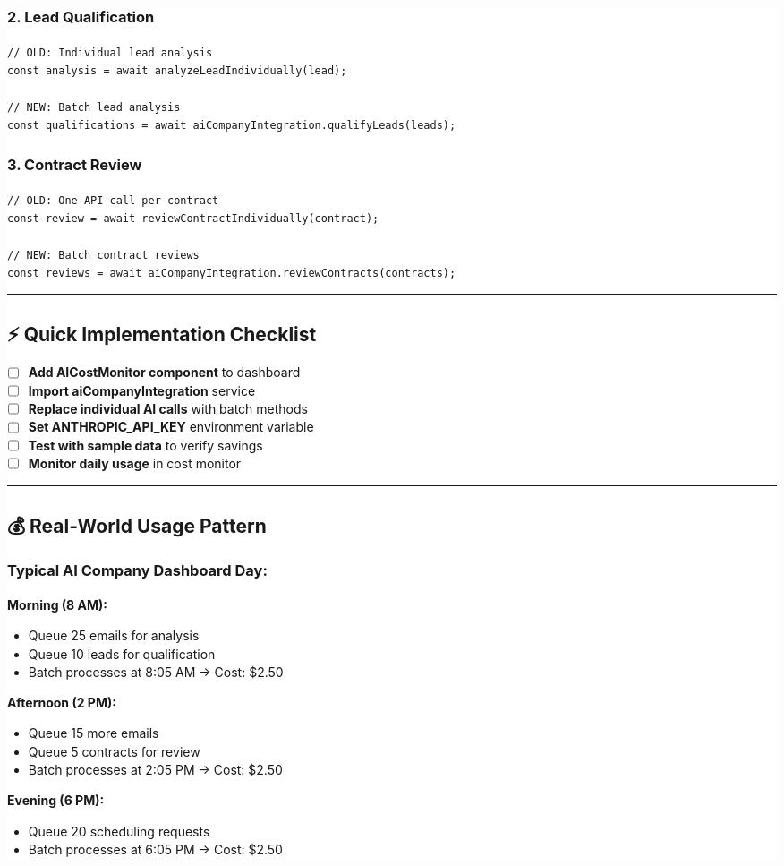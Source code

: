 ### **2. Lead Qualification**

```tsx
// OLD: Individual lead analysis
const analysis = await analyzeLeadIndividually(lead);

// NEW: Batch lead analysis
const qualifications = await aiCompanyIntegration.qualifyLeads(leads);
```

### **3. Contract Review**

```tsx
// OLD: One API call per contract
const review = await reviewContractIndividually(contract);

// NEW: Batch contract reviews
const reviews = await aiCompanyIntegration.reviewContracts(contracts);
```

---

## ⚡ **Quick Implementation Checklist**

- [ ] **Add AICostMonitor component** to dashboard
- [ ] **Import aiCompanyIntegration** service
- [ ] **Replace individual AI calls** with batch methods
- [ ] **Set ANTHROPIC_API_KEY** environment variable
- [ ] **Test with sample data** to verify savings
- [ ] **Monitor daily usage** in cost monitor

---

## 💰 **Real-World Usage Pattern**

### **Typical AI Company Dashboard Day:**

**Morning (8 AM):**

- Queue 25 emails for analysis
- Queue 10 leads for qualification
- Batch processes at 8:05 AM → Cost: $2.50

**Afternoon (2 PM):**

- Queue 15 more emails
- Queue 5 contracts for review
- Batch processes at 2:05 PM → Cost: $2.50

**Evening (6 PM):**

- Queue 20 scheduling requests
- Batch processes at 6:05 PM → Cost: $2.50
